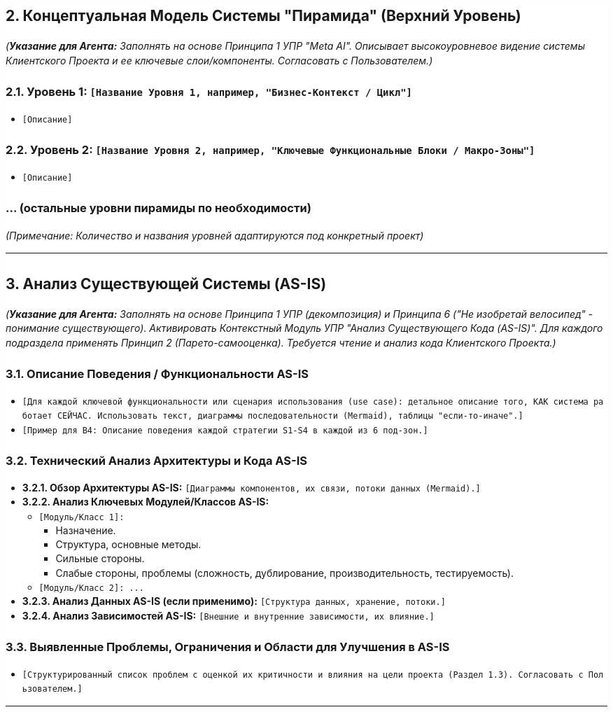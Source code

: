 ## 2. Концептуальная Модель Системы "Пирамида" (Верхний Уровень)

*(**Указание для Агента:** Заполнять на основе Принципа 1 УПР "Meta AI". Описывает высокоуровневое видение системы Клиентского Проекта и ее ключевые слои/компоненты. Согласовать с Пользователем.)*

### 2.1. Уровень 1: `[Название Уровня 1, например, "Бизнес-Контекст / Цикл"]`
-   `[Описание]`
### 2.2. Уровень 2: `[Название Уровня 2, например, "Ключевые Функциональные Блоки / Макро-Зоны"]`
-   `[Описание]`
### ... (остальные уровни пирамиды по необходимости)

*(Примечание: Количество и названия уровней адаптируются под конкретный проект)*

---

## 3. Анализ Существующей Системы (AS-IS)

*(**Указание для Агента:** Заполнять на основе Принципа 1 УПР (декомпозиция) и Принципа 6 ("Не изобретай велосипед" - понимание существующего). Активировать Контекстный Модуль УПР "Анализ Существующего Кода (AS-IS)". Для каждого подраздела применять Принцип 2 (Парето-самооценка). Требуется чтение и анализ кода Клиентского Проекта.)*

### 3.1. Описание Поведения / Функциональности AS-IS
-   `[Для каждой ключевой функциональности или сценария использования (use case): детальное описание того, КАК система работает СЕЙЧАС. Использовать текст, диаграммы последовательности (Mermaid), таблицы "если-то-иначе".]`
-   `[Пример для B4: Описание поведения каждой стратегии S1-S4 в каждой из 6 под-зон.]`

### 3.2. Технический Анализ Архитектуры и Кода AS-IS
-   **3.2.1. Обзор Архитектуры AS-IS:** `[Диаграммы компонентов, их связи, потоки данных (Mermaid).]`
-   **3.2.2. Анализ Ключевых Модулей/Классов AS-IS:**
    -   `[Модуль/Класс 1]:`
        -   Назначение.
        -   Структура, основные методы.
        -   Сильные стороны.
        -   Слабые стороны, проблемы (сложность, дублирование, производительность, тестируемость).
    -   `[Модуль/Класс 2]: ...`
-   **3.2.3. Анализ Данных AS-IS (если применимо):** `[Структура данных, хранение, потоки.]`
-   **3.2.4. Анализ Зависимостей AS-IS:** `[Внешние и внутренние зависимости, их влияние.]`

### 3.3. Выявленные Проблемы, Ограничения и Области для Улучшения в AS-IS
-   `[Структурированный список проблем с оценкой их критичности и влияния на цели проекта (Раздел 1.3). Согласовать с Пользователем.]`

---